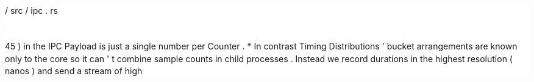 /
src
/
ipc
.
rs
#
45
)
in
the
IPC
Payload
is
just
a
single
number
per
Counter
.
*
In
contrast
Timing
Distributions
'
bucket
arrangements
are
known
only
to
the
core
so
it
can
'
t
combine
sample
counts
in
child
processes
.
Instead
we
record
durations
in
the
highest
resolution
(
nanos
)
and
send
a
stream
of
high